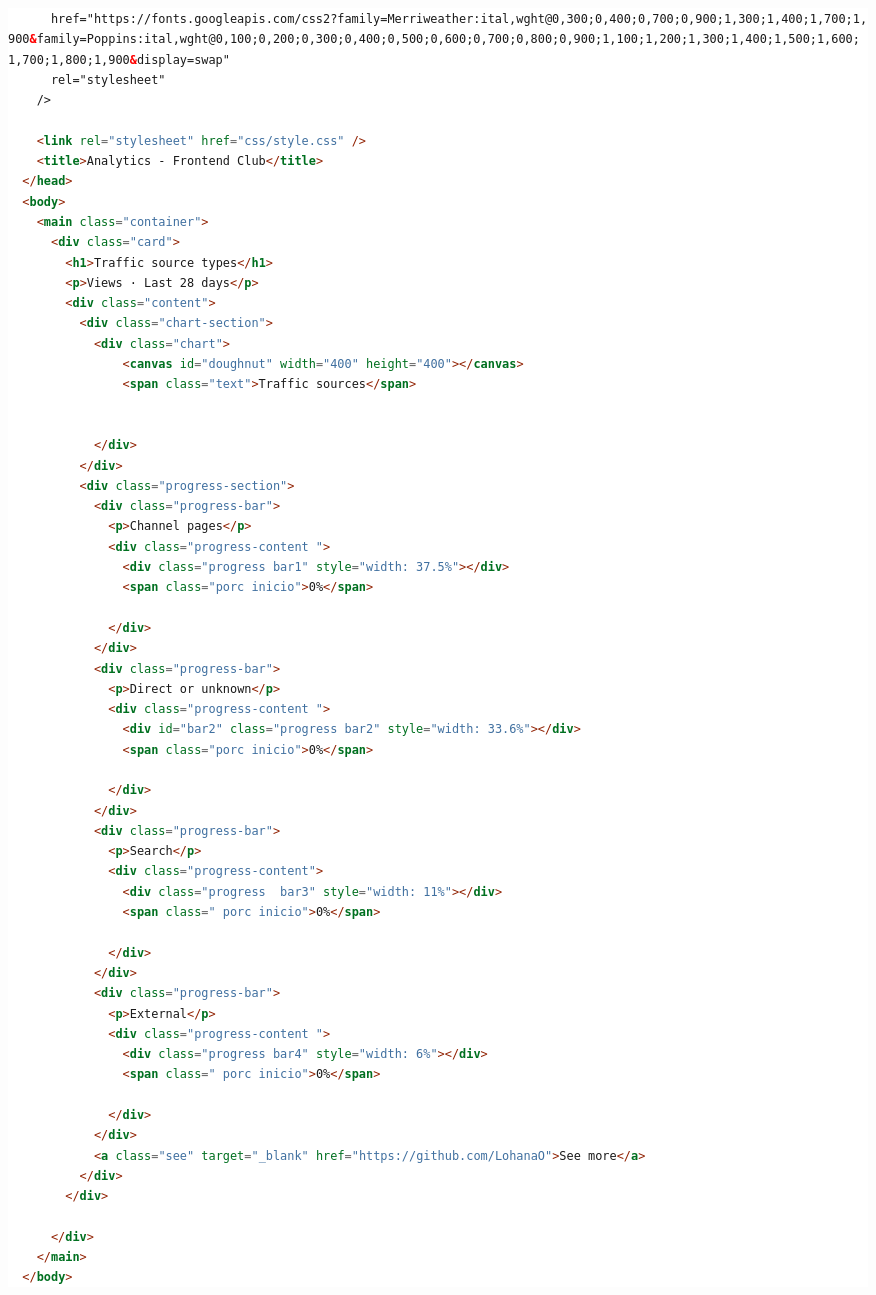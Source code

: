 ```html
      href="https://fonts.googleapis.com/css2?family=Merriweather:ital,wght@0,300;0,400;0,700;0,900;1,300;1,400;1,700;1,900&family=Poppins:ital,wght@0,100;0,200;0,300;0,400;0,500;0,600;0,700;0,800;0,900;1,100;1,200;1,300;1,400;1,500;1,600;1,700;1,800;1,900&display=swap"
      rel="stylesheet"
    />

    <link rel="stylesheet" href="css/style.css" />
    <title>Analytics - Frontend Club</title>
  </head>
  <body>
    <main class="container">
      <div class="card">
        <h1>Traffic source types</h1>
        <p>Views · Last 28 days</p>
        <div class="content">
          <div class="chart-section">
            <div class="chart">
                <canvas id="doughnut" width="400" height="400"></canvas>
                <span class="text">Traffic sources</span>
                
             
            </div>
          </div>
          <div class="progress-section">
            <div class="progress-bar">
              <p>Channel pages</p>
              <div class="progress-content ">
                <div class="progress bar1" style="width: 37.5%"></div>
                <span class="porc inicio">0%</span>
               
              </div>
            </div>
            <div class="progress-bar">
              <p>Direct or unknown</p>
              <div class="progress-content ">
                <div id="bar2" class="progress bar2" style="width: 33.6%"></div>
                <span class="porc inicio">0%</span>
               
              </div>
            </div>
            <div class="progress-bar">
              <p>Search</p>
              <div class="progress-content">
                <div class="progress  bar3" style="width: 11%"></div>
                <span class=" porc inicio">0%</span>
               
              </div>
            </div>
            <div class="progress-bar">
              <p>External</p>
              <div class="progress-content ">
                <div class="progress bar4" style="width: 6%"></div>
                <span class=" porc inicio">0%</span>
                
              </div>
            </div>
            <a class="see" target="_blank" href="https://github.com/LohanaO">See more</a>
          </div>
        </div>
       
      </div>
    </main>
  </body>
```